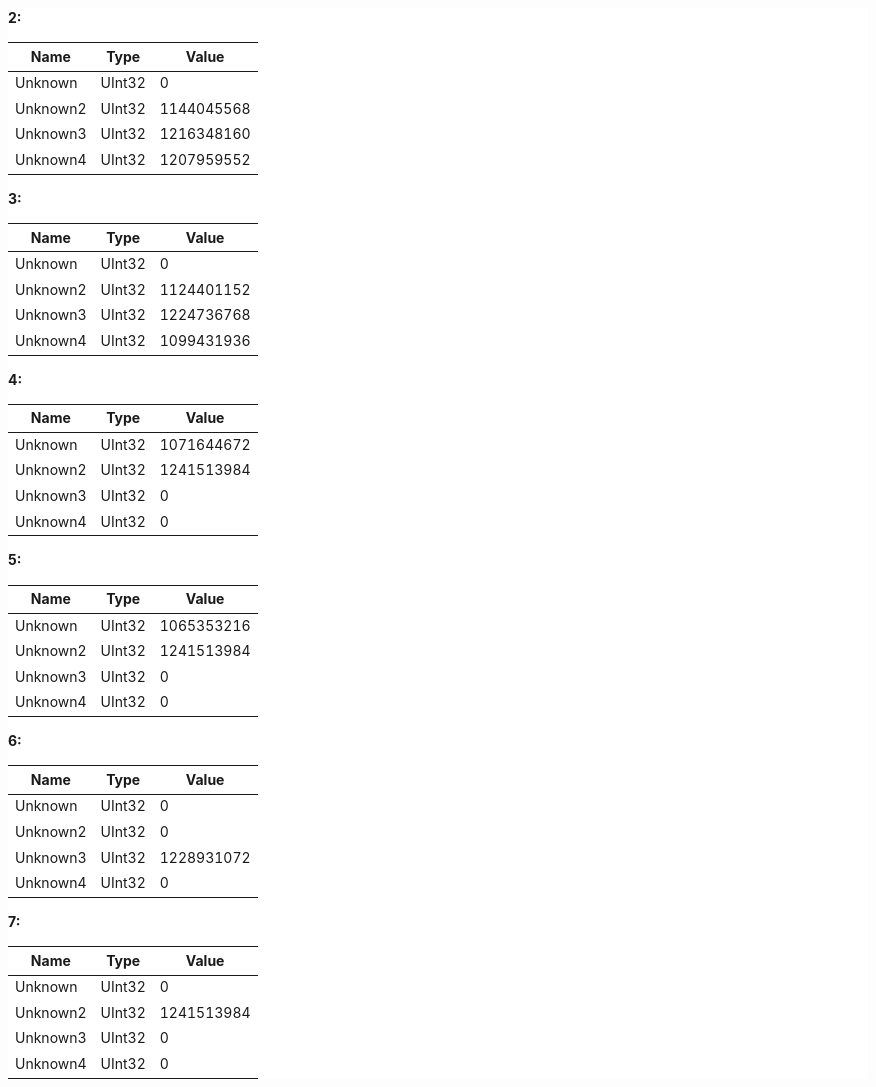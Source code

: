 
**2:**

Name	| Type	| Value
---	|---	|---	|
Unknown	|UInt32	|0
Unknown2	|UInt32	|1144045568
Unknown3	|UInt32	|1216348160
Unknown4	|UInt32	|1207959552


**3:**

Name	| Type	| Value
---	|---	|---	|
Unknown	|UInt32	|0
Unknown2	|UInt32	|1124401152
Unknown3	|UInt32	|1224736768
Unknown4	|UInt32	|1099431936


**4:**

Name	| Type	| Value
---	|---	|---	|
Unknown	|UInt32	|1071644672
Unknown2	|UInt32	|1241513984
Unknown3	|UInt32	|0
Unknown4	|UInt32	|0


**5:**

Name	| Type	| Value
---	|---	|---	|
Unknown	|UInt32	|1065353216
Unknown2	|UInt32	|1241513984
Unknown3	|UInt32	|0
Unknown4	|UInt32	|0


**6:**

Name	| Type	| Value
---	|---	|---	|
Unknown	|UInt32	|0
Unknown2	|UInt32	|0
Unknown3	|UInt32	|1228931072
Unknown4	|UInt32	|0


**7:**

Name	| Type	| Value
---	|---	|---	|
Unknown	|UInt32	|0
Unknown2	|UInt32	|1241513984
Unknown3	|UInt32	|0
Unknown4	|UInt32	|0
